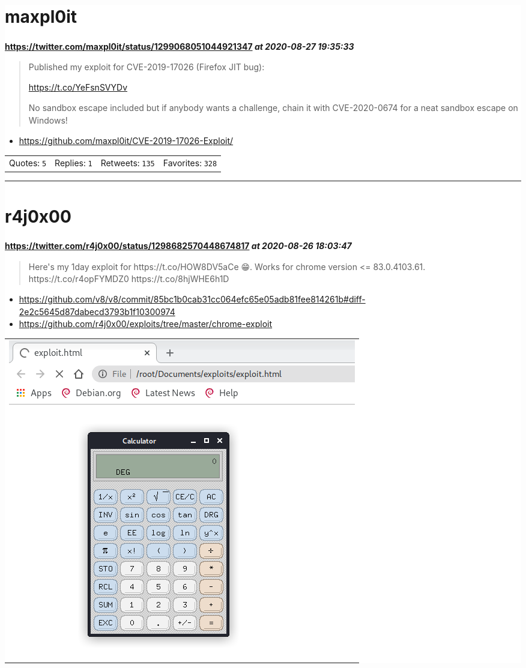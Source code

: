 
# maxpl0it
**https://twitter.com/maxpl0it/status/1299068051044921347 _at 2020-08-27 19:35:33_**
<blockquote>
Published my exploit for CVE-2019-17026 (Firefox JIT bug):

https://t.co/YeFsnSVYDv

No sandbox escape included but if anybody wants a challenge, chain it with CVE-2020-0674 for a neat sandbox escape on Windows!
</blockquote>

* https://github.com/maxpl0it/CVE-2019-17026-Exploit/

<table><tr>
<td>Quotes: <code>5</code></td>
<td>Replies: <code>1</code></td>
<td>Retweets: <code>135</code></td>
<td>Favorites: <code>328</code></td>
</tr></table>

---

# r4j0x00
**https://twitter.com/r4j0x00/status/1298682570448674817 _at 2020-08-26 18:03:47_**
<blockquote>
Here's my 1day exploit for https://t.co/HOW8DV5aCe 😁. Works for chrome version &lt;= 83.0.4103.61. 
https://t.co/r4opFYMDZ0 https://t.co/8hjWHE6h1D
</blockquote>

* https://github.com/v8/v8/commit/85bc1b0cab31cc064efc65e05adb81fee814261b#diff-2e2c5645d87dabecd3793b1f10300974
* https://github.com/r4j0x00/exploits/tree/master/chrome-exploit

<table><tr>
<td><img src="pictures/http+++pbs.twimg.com+media+EgXY1ljUcAAEqNJ.png" alt="http://pbs.twimg.com/media/EgXY1ljUcAAEqNJ.png"></td>
</table></tr>
